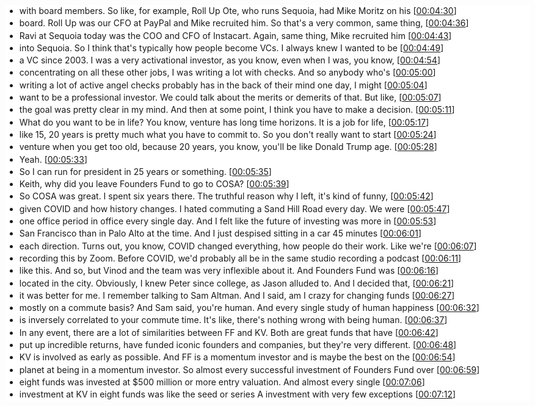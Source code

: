 *  with board members. So like, for example, Roll Up Ote, who runs Sequoia, had Mike Moritz on his [[00:04:30](https://www.youtube.com/watch?v=9p-vCUB5AA8&t=270.88s)]
*  board. Roll Up was our CFO at PayPal and Mike recruited him. So that's a very common, same thing, [[00:04:36](https://www.youtube.com/watch?v=9p-vCUB5AA8&t=276.0s)]
*  Ravi at Sequoia today was the COO and CFO of Instacart. Again, same thing, Mike recruited him [[00:04:43](https://www.youtube.com/watch?v=9p-vCUB5AA8&t=283.36s)]
*  into Sequoia. So I think that's typically how people become VCs. I always knew I wanted to be [[00:04:49](https://www.youtube.com/watch?v=9p-vCUB5AA8&t=289.76s)]
*  a VC since 2003. I was a very activational investor, as you know, even when I was, you know, [[00:04:54](https://www.youtube.com/watch?v=9p-vCUB5AA8&t=294.96s)]
*  concentrating on all these other jobs, I was writing a lot with checks. And so anybody who's [[00:05:00](https://www.youtube.com/watch?v=9p-vCUB5AA8&t=300.24s)]
*  writing a lot of active angel checks probably has in the back of their mind one day, I might [[00:05:04](https://www.youtube.com/watch?v=9p-vCUB5AA8&t=304.32s)]
*  want to be a professional investor. We could talk about the merits or demerits of that. But like, [[00:05:07](https://www.youtube.com/watch?v=9p-vCUB5AA8&t=307.68s)]
*  the goal was pretty clear in my mind. And then at some point, I think you have to make a decision. [[00:05:11](https://www.youtube.com/watch?v=9p-vCUB5AA8&t=311.84s)]
*  What do you want to be in life? You know, venture has long time horizons. It is a job for life, [[00:05:17](https://www.youtube.com/watch?v=9p-vCUB5AA8&t=317.76s)]
*  like 15, 20 years is pretty much what you have to commit to. So you don't really want to start [[00:05:24](https://www.youtube.com/watch?v=9p-vCUB5AA8&t=324.08s)]
*  venture when you get too old, because 20 years, you know, you'll be like Donald Trump age. [[00:05:28](https://www.youtube.com/watch?v=9p-vCUB5AA8&t=328.48s)]
*  Yeah. [[00:05:33](https://www.youtube.com/watch?v=9p-vCUB5AA8&t=333.84s)]
*  So I can run for president in 25 years or something. [[00:05:35](https://www.youtube.com/watch?v=9p-vCUB5AA8&t=335.2s)]
*  Keith, why did you leave Founders Fund to go to COSA? [[00:05:39](https://www.youtube.com/watch?v=9p-vCUB5AA8&t=339.6s)]
*  So COSA was great. I spent six years there. The truthful reason why I left, it's kind of funny, [[00:05:42](https://www.youtube.com/watch?v=9p-vCUB5AA8&t=342.71999999999997s)]
*  given COVID and how history changes. I hated commuting a Sand Hill Road every day. We were [[00:05:47](https://www.youtube.com/watch?v=9p-vCUB5AA8&t=347.92s)]
*  one office period in office every single day. And I felt like the future of investing was more in [[00:05:53](https://www.youtube.com/watch?v=9p-vCUB5AA8&t=353.76s)]
*  San Francisco than in Palo Alto at the time. And I just despised sitting in a car 45 minutes [[00:06:01](https://www.youtube.com/watch?v=9p-vCUB5AA8&t=361.68s)]
*  each direction. Turns out, you know, COVID changed everything, how people do their work. Like we're [[00:06:07](https://www.youtube.com/watch?v=9p-vCUB5AA8&t=367.44s)]
*  recording this by Zoom. Before COVID, we'd probably all be in the same studio recording a podcast [[00:06:11](https://www.youtube.com/watch?v=9p-vCUB5AA8&t=371.92s)]
*  like this. And so, but Vinod and the team was very inflexible about it. And Founders Fund was [[00:06:16](https://www.youtube.com/watch?v=9p-vCUB5AA8&t=376.64s)]
*  located in the city. Obviously, I knew Peter since college, as Jason alluded to. And I decided that, [[00:06:21](https://www.youtube.com/watch?v=9p-vCUB5AA8&t=381.68s)]
*  it was better for me. I remember talking to Sam Altman. And I said, am I crazy for changing funds [[00:06:27](https://www.youtube.com/watch?v=9p-vCUB5AA8&t=387.6s)]
*  mostly on a commute basis? And Sam said, you're human. And every single study of human happiness [[00:06:32](https://www.youtube.com/watch?v=9p-vCUB5AA8&t=392.48s)]
*  is inversely correlated to your commute time. It's like, there's nothing wrong with being human. [[00:06:37](https://www.youtube.com/watch?v=9p-vCUB5AA8&t=397.52000000000004s)]
*  In any event, there are a lot of similarities between FF and KV. Both are great funds that have [[00:06:42](https://www.youtube.com/watch?v=9p-vCUB5AA8&t=402.64s)]
*  put up incredible returns, have funded iconic founders and companies, but they're very different. [[00:06:48](https://www.youtube.com/watch?v=9p-vCUB5AA8&t=408.24s)]
*  KV is involved as early as possible. And FF is a momentum investor and is maybe the best on the [[00:06:54](https://www.youtube.com/watch?v=9p-vCUB5AA8&t=414.71999999999997s)]
*  planet at being in a momentum investor. So almost every successful investment of Founders Fund over [[00:06:59](https://www.youtube.com/watch?v=9p-vCUB5AA8&t=419.59999999999997s)]
*  eight funds was invested at $500 million or more entry valuation. And almost every single [[00:07:06](https://www.youtube.com/watch?v=9p-vCUB5AA8&t=426.24s)]
*  investment at KV in eight funds was like the seed or series A investment with very few exceptions [[00:07:12](https://www.youtube.com/watch?v=9p-vCUB5AA8&t=432.4s)]